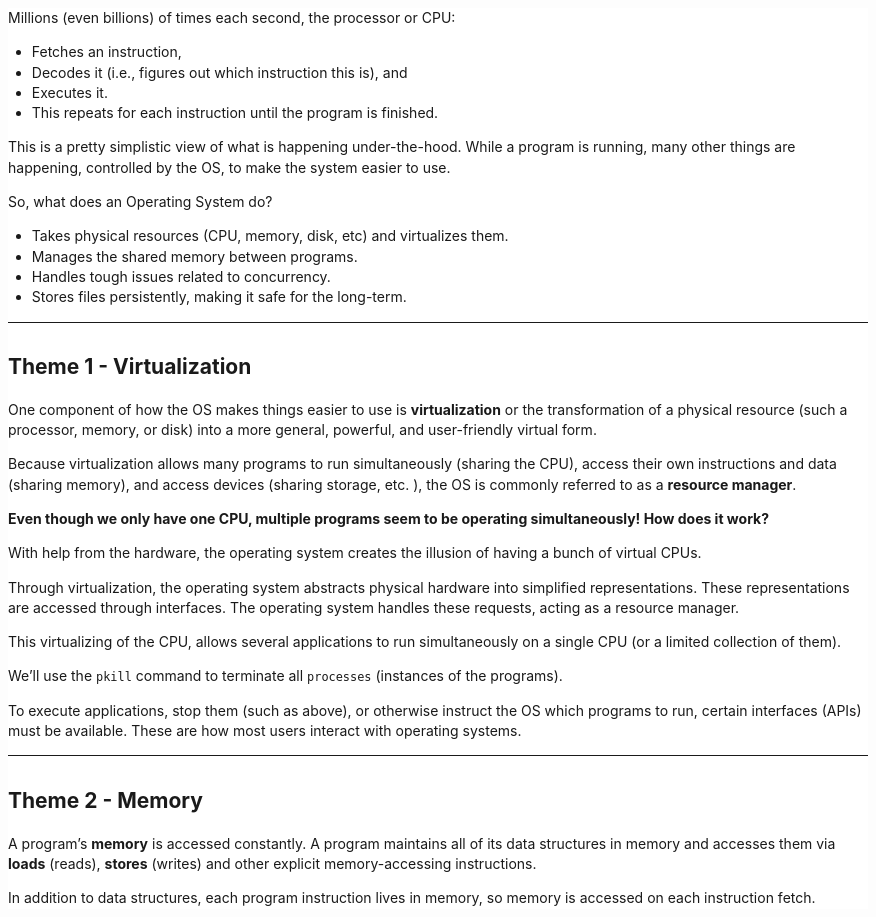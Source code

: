 Millions (even billions) of times each second, the processor or CPU:

- Fetches an instruction,
- Decodes it (i.e., figures out which instruction this is), and
- Executes it.
- This repeats for each instruction until the program is finished.

This is a pretty simplistic view of what is happening under-the-hood. While a program is running, many other things are happening, controlled by the OS, to make the system easier to use.

So, what does an Operating System do?

- Takes physical resources (CPU, memory, disk, etc) and virtualizes them.
- Manages the shared memory between programs.
- Handles tough issues related to concurrency.
- Stores files persistently, making it safe for the long-term.

---

## Theme 1 - Virtualization

One component of how the OS makes things easier to use is **virtualization** or the transformation of a physical resource (such a processor, memory, or disk) into a more general, powerful, and user-friendly virtual form.

Because virtualization allows many programs to run simultaneously (sharing the CPU), access their own instructions and data (sharing memory), and access devices (sharing storage, etc. ), the OS is commonly referred to as a **resource manager**.

**Even though we only have one CPU, multiple programs seem to be operating simultaneously! How does it work?**

With help from the hardware, the operating system creates the illusion of having a bunch of virtual CPUs.

Through virtualization, the operating system abstracts physical hardware into simplified representations. These representations are accessed through interfaces. The operating system handles these requests, acting as a resource manager.

This virtualizing of the CPU, allows several applications to run simultaneously on a single CPU (or a limited collection of them).

We’ll use the `pkill` command to terminate all `processes` (instances of the programs).

To execute applications, stop them (such as above), or otherwise instruct the OS which programs to run, certain interfaces (APIs) must be available. These are how most users interact with operating systems.

---

## Theme 2 - Memory

A program’s **memory** is accessed constantly. A program maintains all of its data structures in memory and accesses them via **loads** (reads), **stores** (writes) and other explicit memory-accessing instructions.

In addition to data structures, each program instruction lives in memory, so memory is accessed on each instruction fetch.
